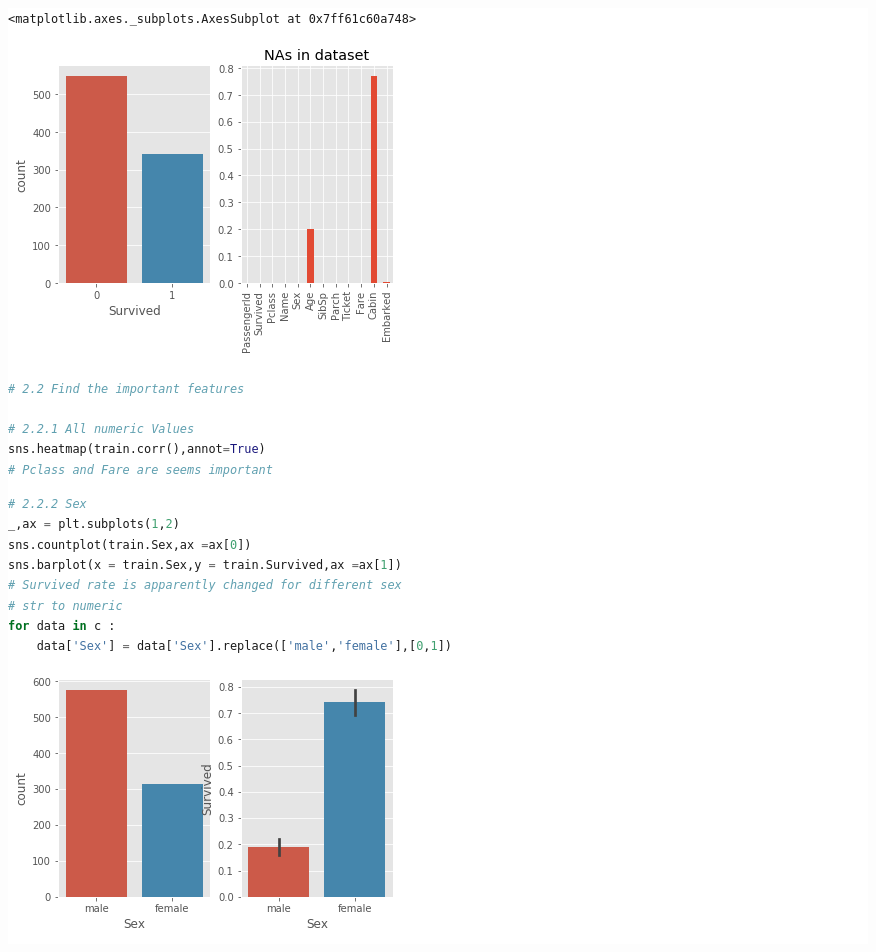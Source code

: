 


    <matplotlib.axes._subplots.AxesSubplot at 0x7ff61c60a748>




![png](/img/output_2_1.png)



```python
# 2.2 Find the important features

# 2.2.1 All numeric Values
sns.heatmap(train.corr(),annot=True)
# Pclass and Fare are seems important
```


```python
# 2.2.2 Sex
_,ax = plt.subplots(1,2)
sns.countplot(train.Sex,ax =ax[0])
sns.barplot(x = train.Sex,y = train.Survived,ax =ax[1])
# Survived rate is apparently changed for different sex
# str to numeric
for data in c :
    data['Sex'] = data['Sex'].replace(['male','female'],[0,1])
```


![png](/img/output_4_0.png)
